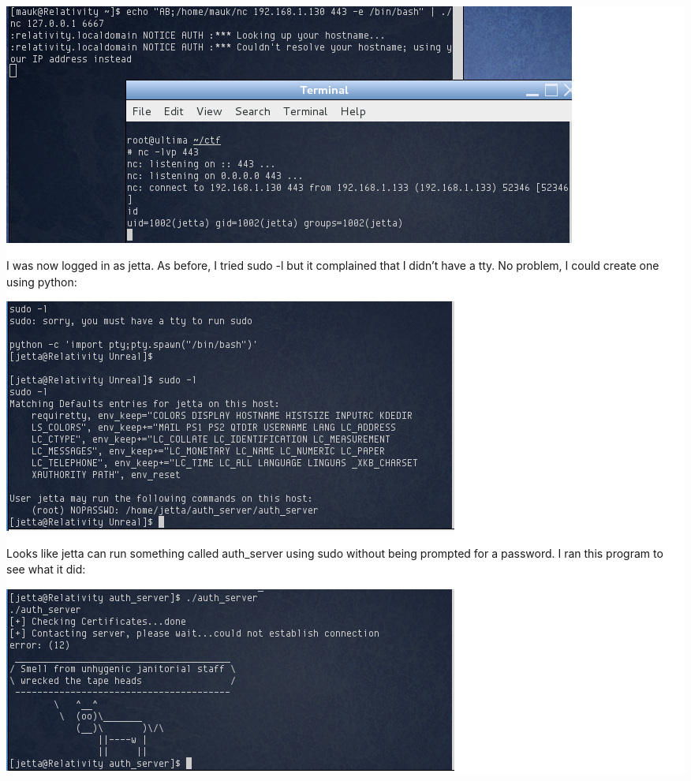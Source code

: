 ![](/images/2013-12-12/17.png)

I was now logged in as jetta. As before, I tried sudo -l but it complained that I didn’t have a tty. No problem, I could create one using python:

![](/images/2013-12-12/18.png)

Looks like jetta can run something called auth_server using sudo without being prompted for a password. I ran this program to see what it did: 

![](/images/2013-12-12/19.png)
